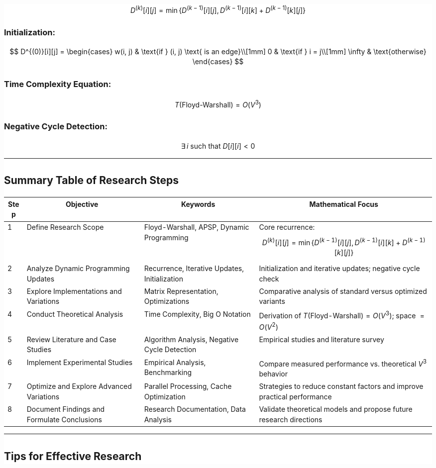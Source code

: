 $$
D^{(k)}[i][j] = \min\{D^{(k-1)}[i][j], \, D^{(k-1)}[i][k] + D^{(k-1)}[k][j]\}
$$

### **Initialization:**

$$
D^{(0)}[i][j] =
  \begin{cases}
    w(i, j) & \text{if } (i, j) \text{ is an edge}\\[1mm]
    0       & \text{if } i = j\\[1mm]
    \infty  & \text{otherwise}
  \end{cases}
$$

### **Time Complexity Equation:**

$$
T(\text{Floyd-Warshall}) = O(V^3)
$$

### **Negative Cycle Detection:**

$$
\exists \, i \text{ such that } D[i][i] < 0
$$

---

## **Summary Table of Research Steps**

| **Step** | **Objective**                                 | **Keywords**                                     | **Mathematical Focus**                                                     |
| -------- | --------------------------------------------- | ------------------------------------------------ | -------------------------------------------------------------------------- |
| 1        | Define Research Scope                         | Floyd-Warshall, APSP, Dynamic Programming        | Core recurrence: $$D^{(k)}[i][j] = \min\{D^{(k-1)}[i][j],\, D^{(k-1)}[i][k] + D^{(k-1)}[k][j]\}$$ |
| 2        | Analyze Dynamic Programming Updates           | Recurrence, Iterative Updates, Initialization    | Initialization and iterative updates; negative cycle check                 |
| 3        | Explore Implementations and Variations        | Matrix Representation, Optimizations             | Comparative analysis of standard versus optimized variants                 |
| 4        | Conduct Theoretical Analysis                  | Time Complexity, Big O Notation                  | Derivation of $T(\text{Floyd-Warshall}) = O(V^3)$; space $= O(V^2)$            |
| 5        | Review Literature and Case Studies            | Algorithm Analysis, Negative Cycle Detection       | Empirical studies and literature survey                                    |
| 6        | Implement Experimental Studies                | Empirical Analysis, Benchmarking                 | Compare measured performance vs. theoretical $V^3$ behavior                  |
| 7        | Optimize and Explore Advanced Variations      | Parallel Processing, Cache Optimization          | Strategies to reduce constant factors and improve practical performance      |
| 8        | Document Findings and Formulate Conclusions    | Research Documentation, Data Analysis            | Validate theoretical models and propose future research directions           |

---

## **Tips for Effective Research**
